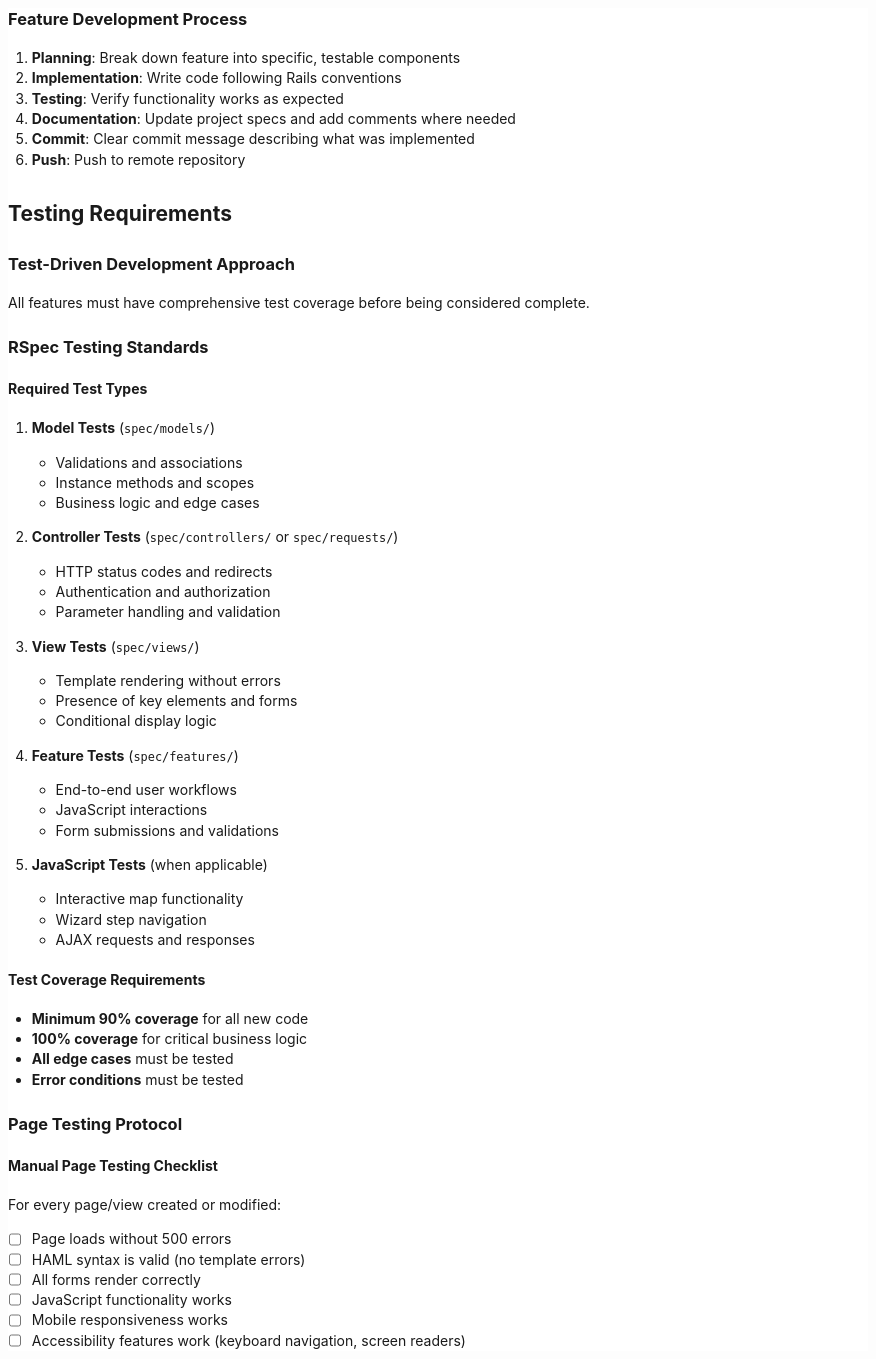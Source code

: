 ### Feature Development Process
1. **Planning**: Break down feature into specific, testable components
2. **Implementation**: Write code following Rails conventions
3. **Testing**: Verify functionality works as expected
4. **Documentation**: Update project specs and add comments where needed
5. **Commit**: Clear commit message describing what was implemented
6. **Push**: Push to remote repository

## Testing Requirements

### Test-Driven Development Approach
All features must have comprehensive test coverage before being considered complete.

### RSpec Testing Standards

#### Required Test Types
1. **Model Tests** (`spec/models/`)
   - Validations and associations
   - Instance methods and scopes
   - Business logic and edge cases

2. **Controller Tests** (`spec/controllers/` or `spec/requests/`)
   - HTTP status codes and redirects
   - Authentication and authorization
   - Parameter handling and validation

3. **View Tests** (`spec/views/`)
   - Template rendering without errors
   - Presence of key elements and forms
   - Conditional display logic

4. **Feature Tests** (`spec/features/`)
   - End-to-end user workflows
   - JavaScript interactions
   - Form submissions and validations

5. **JavaScript Tests** (when applicable)
   - Interactive map functionality
   - Wizard step navigation
   - AJAX requests and responses

#### Test Coverage Requirements
- **Minimum 90% coverage** for all new code
- **100% coverage** for critical business logic
- **All edge cases** must be tested
- **Error conditions** must be tested

### Page Testing Protocol

#### Manual Page Testing Checklist
For every page/view created or modified:
- [ ] Page loads without 500 errors
- [ ] HAML syntax is valid (no template errors)
- [ ] All forms render correctly
- [ ] JavaScript functionality works
- [ ] Mobile responsiveness works
- [ ] Accessibility features work (keyboard navigation, screen readers)
